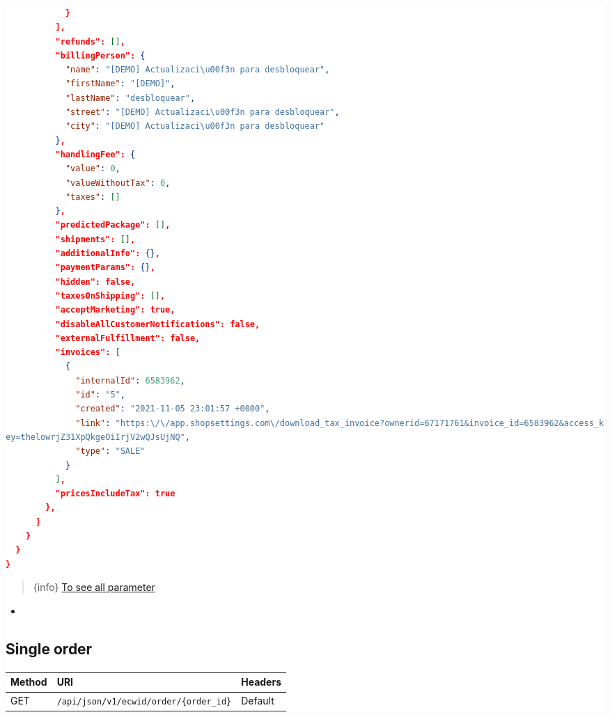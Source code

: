 ```json
            }
          ],
          "refunds": [],
          "billingPerson": {
            "name": "[DEMO] Actualizaci\u00f3n para desbloquear",
            "firstName": "[DEMO]",
            "lastName": "desbloquear",
            "street": "[DEMO] Actualizaci\u00f3n para desbloquear",
            "city": "[DEMO] Actualizaci\u00f3n para desbloquear"
          },
          "handlingFee": {
            "value": 0,
            "valueWithoutTax": 0,
            "taxes": []
          },
          "predictedPackage": [],
          "shipments": [],
          "additionalInfo": {},
          "paymentParams": {},
          "hidden": false,
          "taxesOnShipping": [],
          "acceptMarketing": true,
          "disableAllCustomerNotifications": false,
          "externalFulfillment": false,
          "invoices": [
            {
              "internalId": 6583962,
              "id": "5",
              "created": "2021-11-05 23:01:57 +0000",
              "link": "https:\/\/app.shopsettings.com\/download_tax_invoice?ownerid=67171761&invoice_id=6583962&access_key=thelowrjZ31XpQkgeOiIrjV2wQJsUjNQ",
              "type": "SALE"
            }
          ],
          "pricesIncludeTax": true
        },
      ]
    }
  }
}
```
> {info} <a href="https://api-docs.ecwid.com/reference/search-orders" target="_blank">To see all parameter</a>

-


<a name="single"></a>
## Single order

|Method|URI|Headers|
|:-|:-|:-|
|GET|`/api/json/v1/ecwid/order/{order_id}`|Default|
